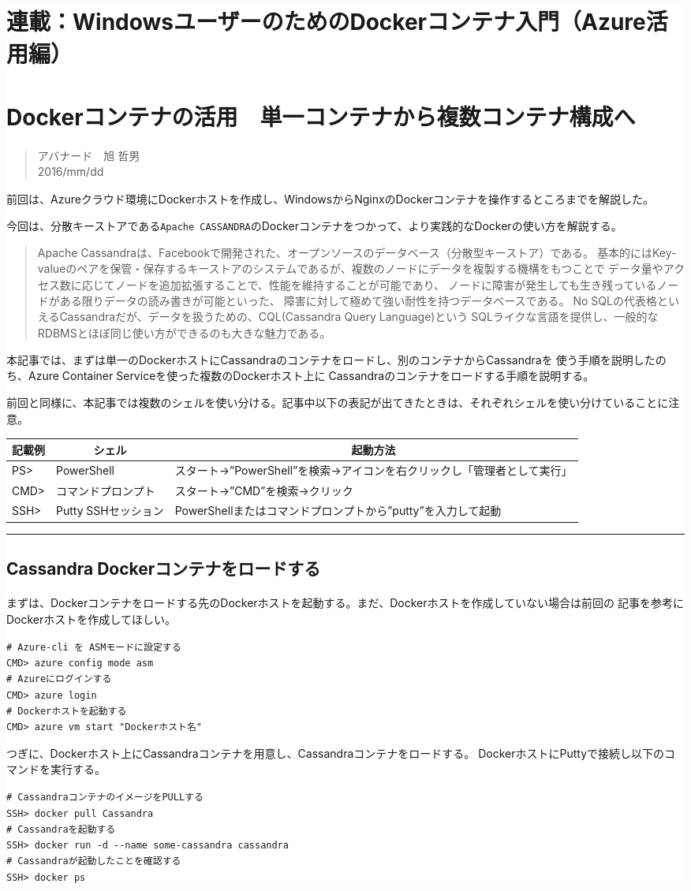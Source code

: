 # 連載：WindowsユーザーのためのDockerコンテナ入門（Azure活用編）

# Dockerコンテナの活用　単一コンテナから複数コンテナ構成へ

>アバナード　旭 哲男  
>2016/mm/dd

前回は、Azureクラウド環境にDockerホストを作成し、WindowsからNginxのDockerコンテナを操作するところまでを解説した。

今回は、分散キーストアである```Apache CASSANDRA```のDockerコンテナをつかって、より実践的なDockerの使い方を解説する。

> Apache Cassandraは、Facebookで開発された、オープンソースのデータベース（分散型キーストア）である。
> 基本的にはKey-valueのペアを保管・保存するキーストアのシステムであるが、複数のノードにデータを複製する機構をもつことで
> データ量やアクセス数に応じてノードを追加拡張することで、性能を維持することが可能であり、
> ノードに障害が発生しても生き残っているノードがある限りデータの読み書きが可能といった、
> 障害に対して極めて強い耐性を持つデータベースである。
> No SQLの代表格といえるCassandraだが、データを扱うための、CQL(Cassandra Query Language)という
> SQLライクな言語を提供し、一般的なRDBMSとほぼ同じ使い方ができるのも大きな魅力である。

本記事では、まずは単一のDockerホストにCassandraのコンテナをロードし、別のコンテナからCassandraを
使う手順を説明したのち、Azure Container Serviceを使った複数のDockerホスト上に
Cassandraのコンテナをロードする手順を説明する。

前回と同様に、本記事では複数のシェルを使い分ける。記事中以下の表記が出てきたときは、それぞれシェルを使い分けていることに注意。

| 記載例 | シェル | 起動方法 |
| --- | --- | --- |
| PS> | PowerShell | スタート→”PowerShell”を検索→アイコンを右クリックし「管理者として実行」 |
| CMD> | コマンドプロンプト | スタート→”CMD”を検索→クリック |
| SSH> | Putty SSHセッション | PowerShellまたはコマンドプロンプトから”putty”を入力して起動 |

------

## Cassandra Dockerコンテナをロードする

まずは、Dockerコンテナをロードする先のDockerホストを起動する。まだ、Dockerホストを作成していない場合は前回の
記事を参考にDockerホストを作成してほしい。

```CMD
# Azure-cli を ASMモードに設定する
CMD> azure config mode asm
# Azureにログインする
CMD> azure login
# Dockerホストを起動する
CMD> azure vm start "Dockerホスト名"
```

つぎに、Dockerホスト上にCassandraコンテナを用意し、Cassandraコンテナをロードする。
DockerホストにPuttyで接続し以下のコマンドを実行する。

```SSH
# CassandraコンテナのイメージをPULLする
SSH> docker pull Cassandra
# Cassandraを起動する
SSH> docker run -d --name some-cassandra cassandra
# Cassandraが起動したことを確認する
SSH> docker ps
```
